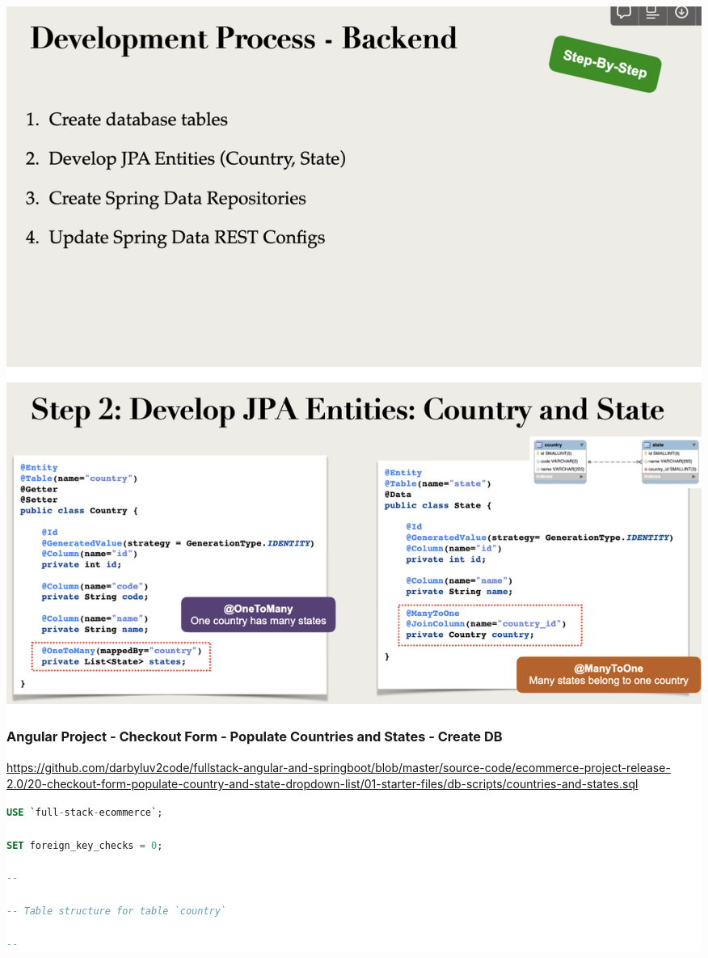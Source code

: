 ![](assets/Pasted%20image%2020220918011724.png)

![](assets/Pasted%20image%2020220918011822.png)


### Angular Project - Checkout Form - Populate Countries and States - Create DB
https://github.com/darbyluv2code/fullstack-angular-and-springboot/blob/master/source-code/ecommerce-project-release-2.0/20-checkout-form-populate-country-and-state-dropdown-list/01-starter-files/db-scripts/countries-and-states.sql
```sql
USE `full-stack-ecommerce`;

SET foreign_key_checks = 0;

--

-- Table structure for table `country`

--

```